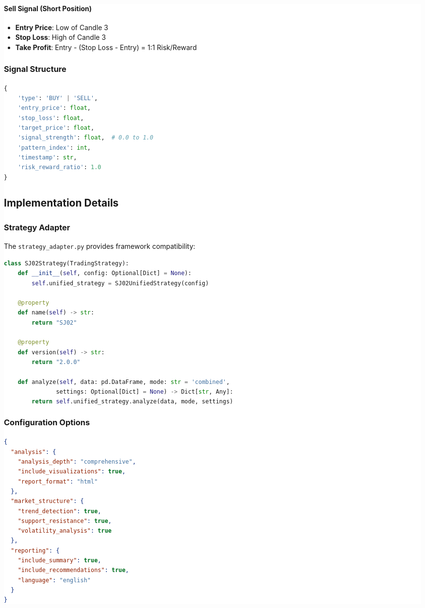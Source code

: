 #### Sell Signal (Short Position)
- **Entry Price**: Low of Candle 3
- **Stop Loss**: High of Candle 3
- **Take Profit**: Entry - (Stop Loss - Entry) = 1:1 Risk/Reward

### Signal Structure
```python
{
    'type': 'BUY' | 'SELL',
    'entry_price': float,
    'stop_loss': float,
    'target_price': float,
    'signal_strength': float,  # 0.0 to 1.0
    'pattern_index': int,
    'timestamp': str,
    'risk_reward_ratio': 1.0
}
```

## Implementation Details

### Strategy Adapter

The `strategy_adapter.py` provides framework compatibility:

```python
class SJ02Strategy(TradingStrategy):
    def __init__(self, config: Optional[Dict] = None):
        self.unified_strategy = SJ02UnifiedStrategy(config)
    
    @property
    def name(self) -> str:
        return "SJ02"
    
    @property
    def version(self) -> str:
        return "2.0.0"
    
    def analyze(self, data: pd.DataFrame, mode: str = 'combined', 
               settings: Optional[Dict] = None) -> Dict[str, Any]:
        return self.unified_strategy.analyze(data, mode, settings)
```

### Configuration Options

```json
{
  "analysis": {
    "analysis_depth": "comprehensive",
    "include_visualizations": true,
    "report_format": "html"
  },
  "market_structure": {
    "trend_detection": true,
    "support_resistance": true,
    "volatility_analysis": true
  },
  "reporting": {
    "include_summary": true,
    "include_recommendations": true,
    "language": "english"
  }
}
```

